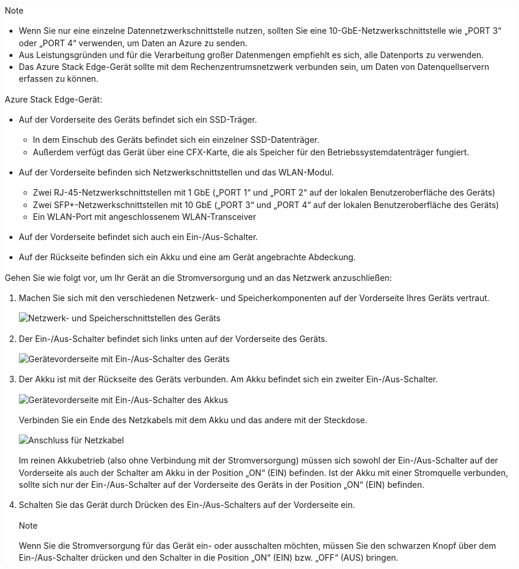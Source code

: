 > [!NOTE]
> - Wenn Sie nur eine einzelne Datennetzwerkschnittstelle nutzen, sollten Sie eine 10-GbE-Netzwerkschnittstelle wie „PORT 3“ oder „PORT 4“ verwenden, um Daten an Azure zu senden. 
> - Aus Leistungsgründen und für die Verarbeitung großer Datenmengen empfiehlt es sich, alle Datenports zu verwenden.
> - Das Azure Stack Edge-Gerät sollte mit dem Rechenzentrumsnetzwerk verbunden sein, um Daten von Datenquellservern erfassen zu können. 

Azure Stack Edge-Gerät:

- Auf der Vorderseite des Geräts befindet sich ein SSD-Träger. 

    - In dem Einschub des Geräts befindet sich ein einzelner SSD-Datenträger. 
    - Außerdem verfügt das Gerät über eine CFX-Karte, die als Speicher für den Betriebssystemdatenträger fungiert.
    
- Auf der Vorderseite befinden sich Netzwerkschnittstellen und das WLAN-Modul.

    - Zwei RJ-45-Netzwerkschnittstellen mit 1 GbE („PORT 1“ und „PORT 2“ auf der lokalen Benutzeroberfläche des Geräts)
    - Zwei SFP+-Netzwerkschnittstellen mit 10 GbE („PORT 3“ und „PORT 4“ auf der lokalen Benutzeroberfläche des Geräts) 
    - Ein WLAN-Port mit angeschlossenem WLAN-Transceiver

- Auf der Vorderseite befindet sich auch ein Ein-/Aus-Schalter. 

- Auf der Rückseite befinden sich ein Akku und eine am Gerät angebrachte Abdeckung. 


Gehen Sie wie folgt vor, um Ihr Gerät an die Stromversorgung und an das Netzwerk anzuschließen:

1. Machen Sie sich mit den verschiedenen Netzwerk- und Speicherkomponenten auf der Vorderseite Ihres Geräts vertraut.

    ![Netzwerk- und Speicherschnittstellen des Geräts](./media/azure-stack-edge-mini-r-deploy-install/ports-front-plane.png)

2. Der Ein-/Aus-Schalter befindet sich links unten auf der Vorderseite des Geräts. 

    ![Gerätevorderseite mit Ein-/Aus-Schalter des Geräts](./media/azure-stack-edge-mini-r-deploy-install/device-power-button.png)

3. Der Akku ist mit der Rückseite des Geräts verbunden. Am Akku befindet sich ein zweiter Ein-/Aus-Schalter. 

    ![Gerätevorderseite mit Ein-/Aus-Schalter des Akkus](./media/azure-stack-edge-mini-r-deploy-install/battery-power-button.png)


    Verbinden Sie ein Ende des Netzkabels mit dem Akku und das andere mit der Steckdose. 

    ![Anschluss für Netzkabel](./media/azure-stack-edge-mini-r-deploy-install/power-cord-connector-1.png) 

    Im reinen Akkubetrieb (also ohne Verbindung mit der Stromversorgung) müssen sich sowohl der Ein-/Aus-Schalter auf der Vorderseite als auch der Schalter am Akku in der Position „ON“ (EIN) befinden. Ist der Akku mit einer Stromquelle verbunden, sollte sich nur der Ein-/Aus-Schalter auf der Vorderseite des Geräts in der Position „ON“ (EIN) befinden. 

4. Schalten Sie das Gerät durch Drücken des Ein-/Aus-Schalters auf der Vorderseite ein. 
    
    > [!NOTE]
    > Wenn Sie die Stromversorgung für das Gerät ein- oder ausschalten möchten, müssen Sie den schwarzen Knopf über dem Ein-/Aus-Schalter drücken und den Schalter in die Position „ON“ (EIN) bzw. „OFF“ (AUS) bringen. 
